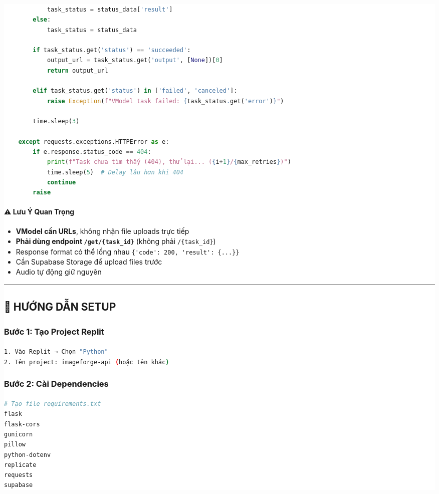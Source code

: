 ```python
            task_status = status_data['result']
        else:
            task_status = status_data
        
        if task_status.get('status') == 'succeeded':
            output_url = task_status.get('output', [None])[0]
            return output_url
        
        elif task_status.get('status') in ['failed', 'canceled']:
            raise Exception(f"VModel task failed: {task_status.get('error')}")
        
        time.sleep(3)
        
    except requests.exceptions.HTTPError as e:
        if e.response.status_code == 404:
            print(f"Task chưa tìm thấy (404), thử lại... ({i+1}/{max_retries})")
            time.sleep(5)  # Delay lâu hơn khi 404
            continue
        raise
```

#### ⚠️ Lưu Ý Quan Trọng
- **VModel cần URLs**, không nhận file uploads trực tiếp
- **Phải dùng endpoint `/get/{task_id}`** (không phải `/{task_id}`)
- Response format có thể lồng nhau `{'code': 200, 'result': {...}}`
- Cần Supabase Storage để upload files trước
- Audio tự động giữ nguyên

---

## 🚀 HƯỚNG DẪN SETUP

### Bước 1: Tạo Project Replit
```bash
1. Vào Replit → Chọn "Python"
2. Tên project: imageforge-api (hoặc tên khác)
```

### Bước 2: Cài Dependencies
```bash
# Tạo file requirements.txt
flask
flask-cors
gunicorn
pillow
python-dotenv
replicate
requests
supabase
```
